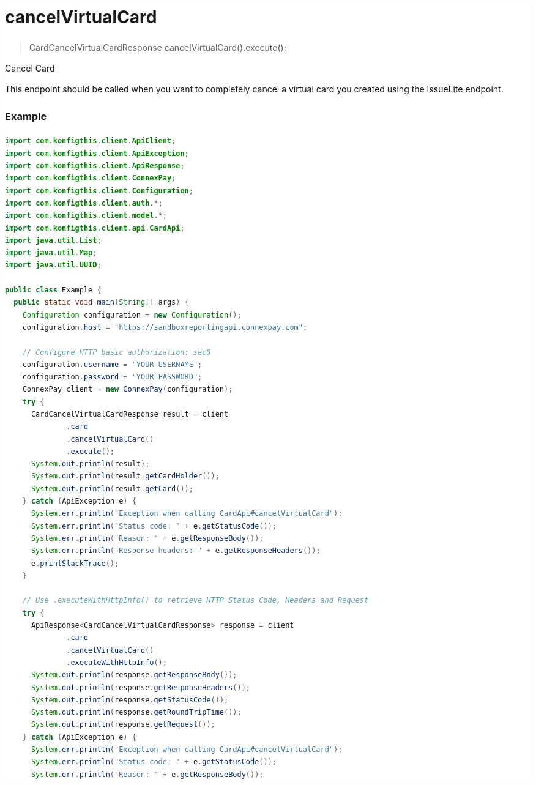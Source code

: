 <a name="cancelVirtualCard"></a>
# **cancelVirtualCard**
> CardCancelVirtualCardResponse cancelVirtualCard().execute();

Cancel Card

This endpoint should be called when you want to completely cancel a virtual card you created using the IssueLite endpoint.

### Example
```java
import com.konfigthis.client.ApiClient;
import com.konfigthis.client.ApiException;
import com.konfigthis.client.ApiResponse;
import com.konfigthis.client.ConnexPay;
import com.konfigthis.client.Configuration;
import com.konfigthis.client.auth.*;
import com.konfigthis.client.model.*;
import com.konfigthis.client.api.CardApi;
import java.util.List;
import java.util.Map;
import java.util.UUID;

public class Example {
  public static void main(String[] args) {
    Configuration configuration = new Configuration();
    configuration.host = "https://sandboxreportingapi.connexpay.com";
    
    // Configure HTTP basic authorization: sec0
    configuration.username = "YOUR USERNAME";
    configuration.password = "YOUR PASSWORD";
    ConnexPay client = new ConnexPay(configuration);
    try {
      CardCancelVirtualCardResponse result = client
              .card
              .cancelVirtualCard()
              .execute();
      System.out.println(result);
      System.out.println(result.getCardHolder());
      System.out.println(result.getCard());
    } catch (ApiException e) {
      System.err.println("Exception when calling CardApi#cancelVirtualCard");
      System.err.println("Status code: " + e.getStatusCode());
      System.err.println("Reason: " + e.getResponseBody());
      System.err.println("Response headers: " + e.getResponseHeaders());
      e.printStackTrace();
    }

    // Use .executeWithHttpInfo() to retrieve HTTP Status Code, Headers and Request
    try {
      ApiResponse<CardCancelVirtualCardResponse> response = client
              .card
              .cancelVirtualCard()
              .executeWithHttpInfo();
      System.out.println(response.getResponseBody());
      System.out.println(response.getResponseHeaders());
      System.out.println(response.getStatusCode());
      System.out.println(response.getRoundTripTime());
      System.out.println(response.getRequest());
    } catch (ApiException e) {
      System.err.println("Exception when calling CardApi#cancelVirtualCard");
      System.err.println("Status code: " + e.getStatusCode());
      System.err.println("Reason: " + e.getResponseBody());
```